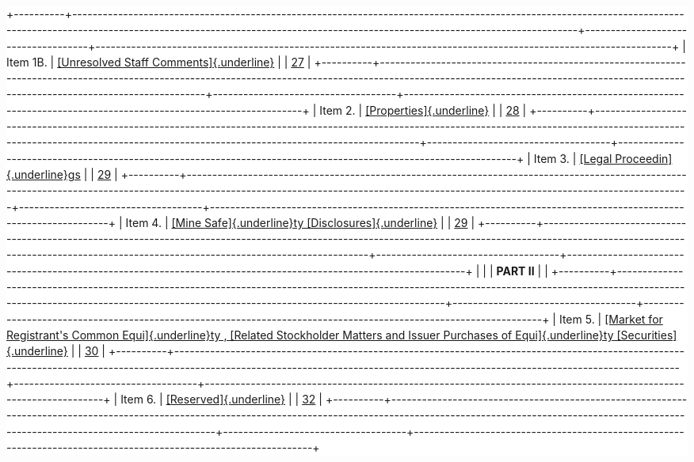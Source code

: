 +----------+----------------------------------------------------------------------------------------------------------------------------------------------------------------------------------------------------------------------------------------+------------------------------------+-----------------------------------------------------------------------------------------------------------------+
| Item 1B. | [[Unresolved Staff Comments]{.underline}](#item-1b.-unresolved-staff-comments)                                                                                                                                                         |                                    | [27](#item-1b.-unresolved-staff-comments)                                                                       |
+----------+----------------------------------------------------------------------------------------------------------------------------------------------------------------------------------------------------------------------------------------+------------------------------------+-----------------------------------------------------------------------------------------------------------------+
| Item 2.  | [[Properties]{.underline}](#item-2.-properties)                                                                                                                                                                                        |                                    | [28](#item-2.-properties)                                                                                       |
+----------+----------------------------------------------------------------------------------------------------------------------------------------------------------------------------------------------------------------------------------------+------------------------------------+-----------------------------------------------------------------------------------------------------------------+
| Item 3.  | [[Legal Proceedin]{.underline}gs](#item-3.-legal-proceedings)                                                                                                                                                                          |                                    | [29](#item-3.-legal-proceedings)                                                                                |
+----------+----------------------------------------------------------------------------------------------------------------------------------------------------------------------------------------------------------------------------------------+------------------------------------+-----------------------------------------------------------------------------------------------------------------+
| Item 4.  | [[Mine Safe]{.underline}ty [Disclosures]{.underline}](#item-4.-mine-safety-disclosures)                                                                                                                                                |                                    | [29](#item-4.-mine-safety-disclosures)                                                                          |
+----------+----------------------------------------------------------------------------------------------------------------------------------------------------------------------------------------------------------------------------------------+------------------------------------+-----------------------------------------------------------------------------------------------------------------+
|          |                                                                                                                                                                                                                                        | **PART II**                        |                                                                                                                 |
+----------+----------------------------------------------------------------------------------------------------------------------------------------------------------------------------------------------------------------------------------------+------------------------------------+-----------------------------------------------------------------------------------------------------------------+
| Item 5.  | [[Market for Registrant\'s Common Equi]{.underline}ty , [Related Stockholder Matters and Issuer Purchases of Equi]{.underline}ty [Securities]{.underline}](#_bookmark6)                                                                |                                    | [30](#_bookmark6)                                                                                               |
+----------+----------------------------------------------------------------------------------------------------------------------------------------------------------------------------------------------------------------------------------------+------------------------------------+-----------------------------------------------------------------------------------------------------------------+
| Item 6.  | [[Reserved]{.underline}](#_bookmark7)                                                                                                                                                                                                  |                                    | [32](#_bookmark7)                                                                                               |
+----------+----------------------------------------------------------------------------------------------------------------------------------------------------------------------------------------------------------------------------------------+------------------------------------+-----------------------------------------------------------------------------------------------------------------+